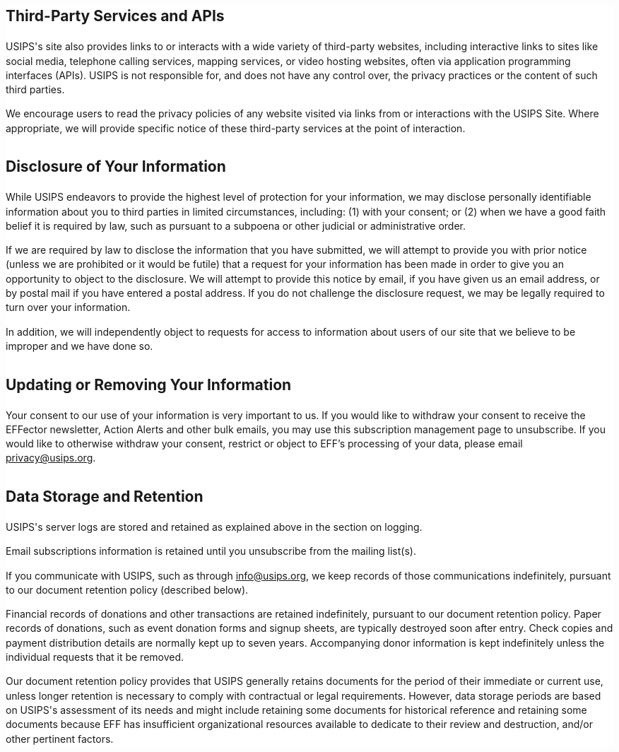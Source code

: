 ## Third-Party Services and APIs

USIPS's site also provides links to or interacts with a wide variety of third-party websites, including interactive links to sites like social media, telephone calling services, mapping services, or video hosting websites, often via application programming interfaces (APIs). USIPS is not responsible for, and does not have any control over, the privacy practices or the content of such third parties.

We encourage users to read the privacy policies of any website visited via links from or interactions with the USIPS Site. Where appropriate, we will provide specific notice of these third-party services at the point of interaction.


## Disclosure of Your Information

While USIPS endeavors to provide the highest level of protection for your information, we may disclose personally identifiable information about you to third parties in limited circumstances, including: (1) with your consent; or (2) when we have a good faith belief it is required by law, such as pursuant to a subpoena or other judicial or administrative order.

If we are required by law to disclose the information that you have submitted, we will attempt to provide you with prior notice (unless we are prohibited or it would be futile) that a request for your information has been made in order to give you an opportunity to object to the disclosure. We will attempt to provide this notice by email, if you have given us an email address, or by postal mail if you have entered a postal address. If you do not challenge the disclosure request, we may be legally required to turn over your information.

In addition, we will independently object to requests for access to information about users of our site that we believe to be improper and we have done so.

## Updating or Removing Your Information
Your consent to our use of your information is very important to us. If you would like to withdraw your consent to receive the EFFector newsletter, Action Alerts and other bulk emails, you may use this subscription management page to unsubscribe. If you would like to otherwise withdraw your consent, restrict or object to EFF’s processing of your data, please email <a href="mailto:privacy@usips.org">privacy@usips.org</a>.

## Data Storage and Retention

USIPS's server logs are stored and retained as explained above in the section on logging.

Email subscriptions information is retained until you unsubscribe from the mailing list(s).

If you communicate with USIPS, such as through info@usips.org, we keep records of those communications indefinitely, pursuant to our document retention policy (described below).

Financial records of donations and other transactions are retained indefinitely, pursuant to our document retention policy. Paper records of donations, such as event donation forms and signup sheets, are typically destroyed soon after entry. Check copies and payment distribution details are normally kept up to seven years. Accompanying donor information is kept indefinitely unless the individual requests that it be removed.

Our document retention policy provides that USIPS generally retains documents for the period of their immediate or current use, unless longer retention is necessary to comply with contractual or legal requirements. However, data storage periods are based on USIPS's assessment of its needs and might include retaining some documents for historical reference and retaining some documents because EFF has insufficient organizational resources available to dedicate to their review and destruction, and/or other pertinent factors.
